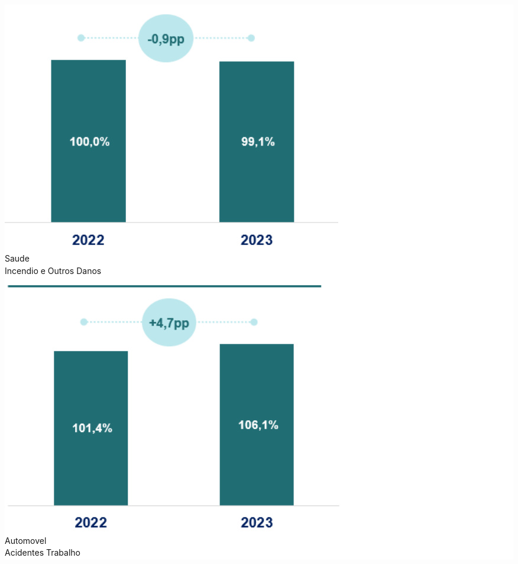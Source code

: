 ![](images/db60964dbfc8521af4e0689df93264f3dd00c839df6d50831d06707e58b7bc12.jpg)  
Saude   
Incendio e Outros Danos  

![](images/127cc13c4d0aaf0fcc2820b780d74b88064c697310b8e8024958fc294c2b5979.jpg)  
Automovel   
Acidentes Trabalho  
